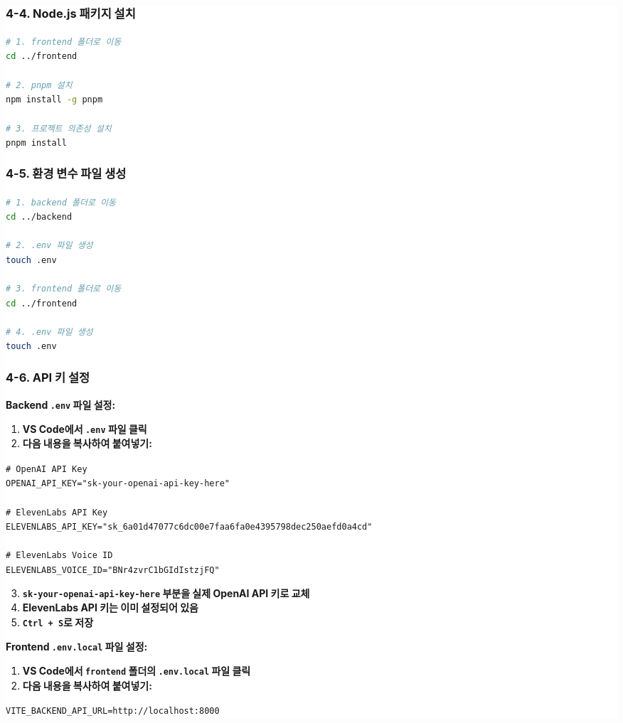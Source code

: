 ### 4-4. Node.js 패키지 설치
```bash
# 1. frontend 폴더로 이동
cd ../frontend

# 2. pnpm 설치
npm install -g pnpm

# 3. 프로젝트 의존성 설치
pnpm install
```

### 4-5. 환경 변수 파일 생성
```bash
# 1. backend 폴더로 이동
cd ../backend

# 2. .env 파일 생성
touch .env

# 3. frontend 폴더로 이동
cd ../frontend

# 4. .env 파일 생성
touch .env
```

### 4-6. API 키 설정
**Backend `.env` 파일 설정:**
1. **VS Code에서 `.env` 파일 클릭**
2. **다음 내용을 복사하여 붙여넣기:**

```env
# OpenAI API Key
OPENAI_API_KEY="sk-your-openai-api-key-here"

# ElevenLabs API Key
ELEVENLABS_API_KEY="sk_6a01d47077c6dc00e7faa6fa0e4395798dec250aefd0a4cd"

# ElevenLabs Voice ID
ELEVENLABS_VOICE_ID="BNr4zvrC1bGIdIstzjFQ"
```

3. **`sk-your-openai-api-key-here` 부분을 실제 OpenAI API 키로 교체**
4. **ElevenLabs API 키는 이미 설정되어 있음**
5. **`Ctrl + S`로 저장**

**Frontend `.env.local` 파일 설정:**
1. **VS Code에서 `frontend` 폴더의 `.env.local` 파일 클릭**
2. **다음 내용을 복사하여 붙여넣기:**

```env.local
VITE_BACKEND_API_URL=http://localhost:8000
```
